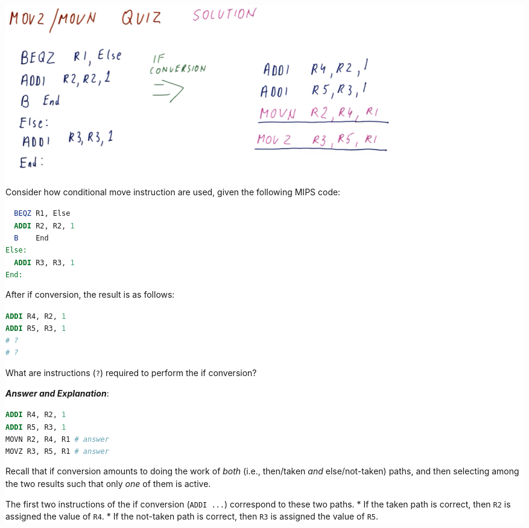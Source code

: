   <img src="./assets/05-009A.png" width="650">
  </center>
  
  Consider how conditional move instruction are used, given the following MIPS code:
  ```mips
    BEQZ R1, Else
    ADDI R2, R2, 1
    B    End
  Else:
    ADDI R3, R3, 1
  End:
  ```
  After if conversion, the result is as follows:
  ```mips
  ADDI R4, R2, 1
  ADDI R5, R3, 1
  # ?
  # ?
  ```
  
  What are instructions (`?`) required to perform the if conversion?
  
  ***Answer and Explanation***:
  
  ```mips
  ADDI R4, R2, 1
  ADDI R5, R3, 1
  MOVN R2, R4, R1 # answer
  MOVZ R3, R5, R1 # answer
  ```
  
  Recall that if conversion amounts to doing the work of *both* (i.e., then/taken *and* else/not-taken) paths, and then selecting among the two results such that only *one* of them is active.
  
  The first two instructions of the if conversion (`ADDI ...`) correspond to these two paths.
    * If the taken path is correct, then `R2` is assigned the value of `R4`.
    * If the not-taken path is correct, then `R3` is assigned the value of `R5`.
  